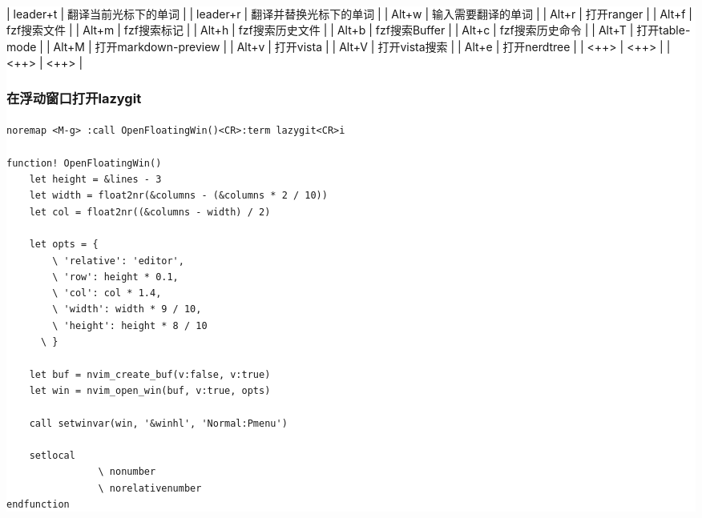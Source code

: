 | leader+t  | 翻译当前光标下的单词       |
| leader+r  | 翻译并替换光标下的单词     |
| Alt+w     | 输入需要翻译的单词         |
| Alt+r     | 打开ranger                 |
| Alt+f     | fzf搜索文件                |
| Alt+m     | fzf搜索标记                |
| Alt+h     | fzf搜索历史文件            |
| Alt+b     | fzf搜索Buffer              |
| Alt+c     | fzf搜索历史命令            |
| Alt+T     | 打开table-mode             |
| Alt+M     | 打开markdown-preview       |
| Alt+v     | 打开vista                  |
| Alt+V     | 打开vista搜索              |
| Alt+e     | 打开nerdtree               |
| <++>      | <++>                       |
| <++>      | <++>                       |

### 在浮动窗口打开lazygit

```shell
noremap <M-g> :call OpenFloatingWin()<CR>:term lazygit<CR>i

function! OpenFloatingWin()
	let height = &lines - 3
	let width = float2nr(&columns - (&columns * 2 / 10))
	let col = float2nr((&columns - width) / 2)

	let opts = {
		\ 'relative': 'editor',
		\ 'row': height * 0.1,
		\ 'col': col * 1.4,
		\ 'width': width * 9 / 10,
		\ 'height': height * 8 / 10
	  \ }

	let buf = nvim_create_buf(v:false, v:true)
	let win = nvim_open_win(buf, v:true, opts)

	call setwinvar(win, '&winhl', 'Normal:Pmenu')

	setlocal
				\ nonumber
				\ norelativenumber
endfunction
```
